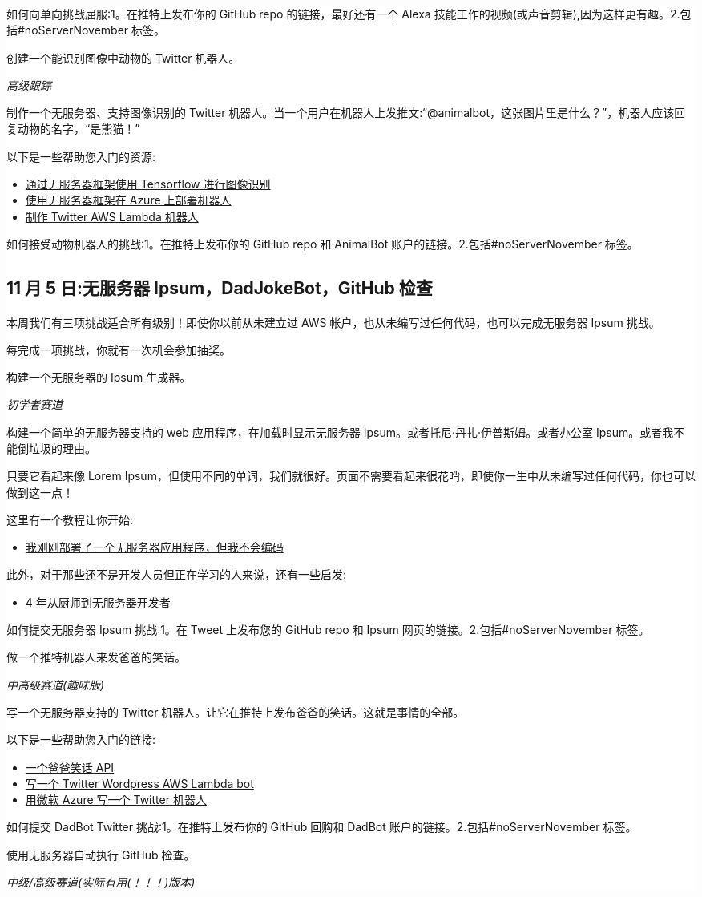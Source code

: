 如何向单向挑战屈服:1。在推特上发布你的 GitHub repo 的链接，最好还有一个 Alexa 技能工作的视频(或声音剪辑),因为这样更有趣。2.包括#noServerNovember 标签。

创建一个能识别图像中动物的 Twitter 机器人。

*高级跟踪*

制作一个无服务器、支持图像识别的 Twitter 机器人。当一个用户在机器人上发推文:“@animalbot，这张图片里是什么？”，机器人应该回复动物的名字，“是熊猫！”

以下是一些帮助您入门的资源:

*   [通过无服务器框架使用 Tensorflow 进行图像识别](https://serverless.com/blog/using-tensorflow-serverless-framework-deep-learning-image-recognition/)
*   [使用无服务器框架在 Azure 上部署机器人](https://www.microsoft.com/developerblog/2017/06/01/deploying-bots-using-the-serverless-framework/)
*   [制作 Twitter AWS Lambda 机器人](https://garywoodfine.com/twitter-wordpress-aws-lambda-bot/)

如何接受动物机器人的挑战:1。在推特上发布你的 GitHub repo 和 AnimalBot 账户的链接。2.包括#noServerNovember 标签。

## 11 月 5 日:无服务器 Ipsum，DadJokeBot，GitHub 检查

本周我们有三项挑战适合所有级别！即使你以前从未建立过 AWS 帐户，也从未编写过任何代码，也可以完成无服务器 Ipsum 挑战。

每完成一项挑战，你就有一次机会参加抽奖。

构建一个无服务器的 Ipsum 生成器。

*初学者赛道*

构建一个简单的无服务器支持的 web 应用程序，在加载时显示无服务器 Ipsum。或者托尼·丹扎·伊普斯姆。或者办公室 Ipsum。或者我不能倒垃圾的理由。

只要它看起来像 Lorem Ipsum，但使用不同的单词，我们就很好。页面不需要看起来很花哨，即使你一生中从未编写过任何代码，你也可以做到这一点！

这里有一个教程让你开始:

*   [我刚刚部署了一个无服务器应用程序，但我不会编码](https://medium.freecodecamp.org/i-just-deployed-a-serverless-app-and-i-cant-code-here-s-how-i-did-it-94983d7b43bd)

此外，对于那些还不是开发人员但正在学习的人来说，还有一些启发:

*   [4 年从厨师到无服务器开发者](https://serverless.com/blog/from-chef-to-serverless-developer-in-4-years/)

如何提交无服务器 Ipsum 挑战:1。在 Tweet 上发布您的 GitHub repo 和 Ipsum 网页的链接。2.包括#noServerNovember 标签。

做一个推特机器人来发爸爸的笑话。

*中高级赛道(趣味版)*

写一个无服务器支持的 Twitter 机器人。让它在推特上发布爸爸的笑话。这就是事情的全部。

以下是一些帮助您入门的链接:

*   [一个爸爸笑话 API](https://icanhazdadjoke.com/api)
*   [写一个 Twitter Wordpress AWS Lambda bot](https://garywoodfine.com/twitter-wordpress-aws-lambda-bot/)
*   [用微软 Azure 写一个 Twitter 机器人](https://www.microsoft.com/developerblog/2017/06/01/deploying-bots-using-the-serverless-framework/)

如何提交 DadBot Twitter 挑战:1。在推特上发布你的 GitHub 回购和 DadBot 账户的链接。2.包括#noServerNovember 标签。

使用无服务器自动执行 GitHub 检查。

*中级/高级赛道(实际有用(！！！)版本)*
